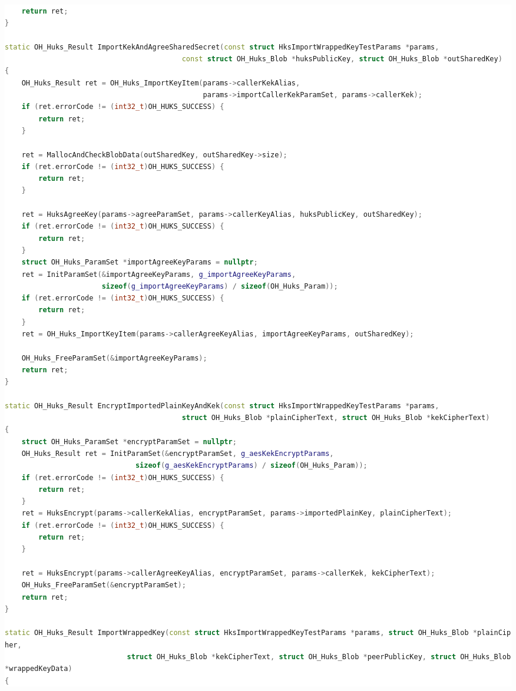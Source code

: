 ```C++
    return ret;
}

static OH_Huks_Result ImportKekAndAgreeSharedSecret(const struct HksImportWrappedKeyTestParams *params,
                                          const struct OH_Huks_Blob *huksPublicKey, struct OH_Huks_Blob *outSharedKey)
{
    OH_Huks_Result ret = OH_Huks_ImportKeyItem(params->callerKekAlias,
                                               params->importCallerKekParamSet, params->callerKek);
    if (ret.errorCode != (int32_t)OH_HUKS_SUCCESS) {
        return ret;
    }
    
    ret = MallocAndCheckBlobData(outSharedKey, outSharedKey->size);
    if (ret.errorCode != (int32_t)OH_HUKS_SUCCESS) {
        return ret;
    }

    ret = HuksAgreeKey(params->agreeParamSet, params->callerKeyAlias, huksPublicKey, outSharedKey);
    if (ret.errorCode != (int32_t)OH_HUKS_SUCCESS) {
        return ret;
    }
    struct OH_Huks_ParamSet *importAgreeKeyParams = nullptr;
    ret = InitParamSet(&importAgreeKeyParams, g_importAgreeKeyParams,
                       sizeof(g_importAgreeKeyParams) / sizeof(OH_Huks_Param));
    if (ret.errorCode != (int32_t)OH_HUKS_SUCCESS) {
        return ret;
    }
    ret = OH_Huks_ImportKeyItem(params->callerAgreeKeyAlias, importAgreeKeyParams, outSharedKey);

    OH_Huks_FreeParamSet(&importAgreeKeyParams);
    return ret;
}

static OH_Huks_Result EncryptImportedPlainKeyAndKek(const struct HksImportWrappedKeyTestParams *params,
                                          struct OH_Huks_Blob *plainCipherText, struct OH_Huks_Blob *kekCipherText)
{
    struct OH_Huks_ParamSet *encryptParamSet = nullptr;
    OH_Huks_Result ret = InitParamSet(&encryptParamSet, g_aesKekEncryptParams,
                               sizeof(g_aesKekEncryptParams) / sizeof(OH_Huks_Param));
    if (ret.errorCode != (int32_t)OH_HUKS_SUCCESS) {
        return ret;
    }
    ret = HuksEncrypt(params->callerKekAlias, encryptParamSet, params->importedPlainKey, plainCipherText);
    if (ret.errorCode != (int32_t)OH_HUKS_SUCCESS) {
        return ret;
    }
    
    ret = HuksEncrypt(params->callerAgreeKeyAlias, encryptParamSet, params->callerKek, kekCipherText);
    OH_Huks_FreeParamSet(&encryptParamSet);
    return ret;
}

static OH_Huks_Result ImportWrappedKey(const struct HksImportWrappedKeyTestParams *params, struct OH_Huks_Blob *plainCipher,
                             struct OH_Huks_Blob *kekCipherText, struct OH_Huks_Blob *peerPublicKey, struct OH_Huks_Blob *wrappedKeyData)
{
```
